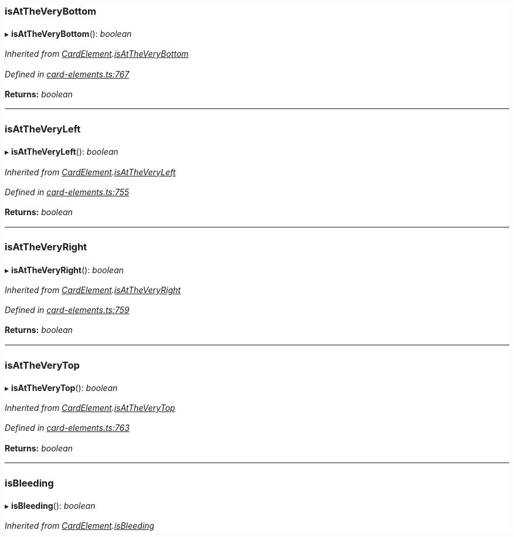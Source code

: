 ###  isAtTheVeryBottom

▸ **isAtTheVeryBottom**(): *boolean*

*Inherited from [CardElement](cardelement.md).[isAtTheVeryBottom](cardelement.md#isattheverybottom)*

*Defined in [card-elements.ts:767](https://github.com/microsoft/AdaptiveCards/blob/a61c5fd56/source/nodejs/adaptivecards/src/card-elements.ts#L767)*

**Returns:** *boolean*

___

###  isAtTheVeryLeft

▸ **isAtTheVeryLeft**(): *boolean*

*Inherited from [CardElement](cardelement.md).[isAtTheVeryLeft](cardelement.md#isattheveryleft)*

*Defined in [card-elements.ts:755](https://github.com/microsoft/AdaptiveCards/blob/a61c5fd56/source/nodejs/adaptivecards/src/card-elements.ts#L755)*

**Returns:** *boolean*

___

###  isAtTheVeryRight

▸ **isAtTheVeryRight**(): *boolean*

*Inherited from [CardElement](cardelement.md).[isAtTheVeryRight](cardelement.md#isattheveryright)*

*Defined in [card-elements.ts:759](https://github.com/microsoft/AdaptiveCards/blob/a61c5fd56/source/nodejs/adaptivecards/src/card-elements.ts#L759)*

**Returns:** *boolean*

___

###  isAtTheVeryTop

▸ **isAtTheVeryTop**(): *boolean*

*Inherited from [CardElement](cardelement.md).[isAtTheVeryTop](cardelement.md#isattheverytop)*

*Defined in [card-elements.ts:763](https://github.com/microsoft/AdaptiveCards/blob/a61c5fd56/source/nodejs/adaptivecards/src/card-elements.ts#L763)*

**Returns:** *boolean*

___

###  isBleeding

▸ **isBleeding**(): *boolean*

*Inherited from [CardElement](cardelement.md).[isBleeding](cardelement.md#isbleeding)*
